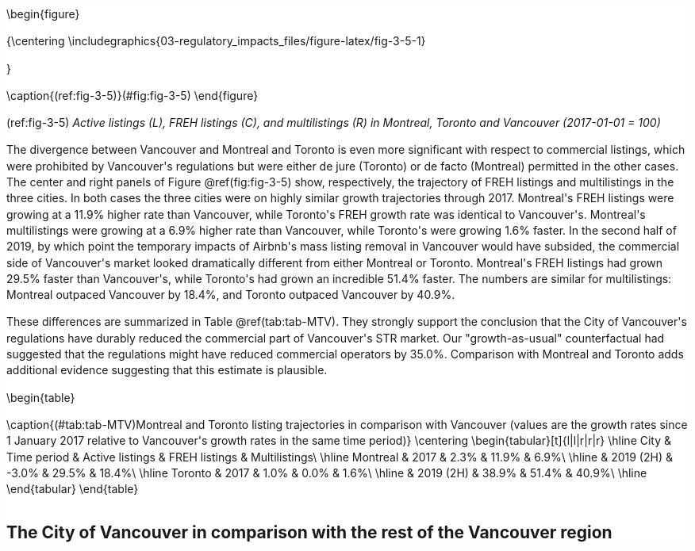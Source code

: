 \begin{figure}

{\centering \includegraphics{03-regulatory_impacts_files/figure-latex/fig-3-5-1} 

}

\caption{(ref:fig-3-5)}(\#fig:fig-3-5)
\end{figure}

(ref:fig-3-5) _Active listings (L), FREH listings (C), and multilistings (R) in Montreal, Toronto and Vancouver (2017-01-01 = 100)_

The divergence between Vancouver and Montreal and Toronto is even more significant with respect to commercial listings, which were prohibited by Vancouver's regulations but were either de jure (Toronto) or de facto (Montreal) permitted in the other cases. The center and right panels of Figure \@ref(fig:fig-3-5) show, respectively, the trajectory of FREH listings and multilistings in the three cities. In both cases the three cities were on highly similar growth trajectories through 2017. Montreal's FREH listings were growing at a 11.9% higher rate than Vancouver, while Toronto's FREH growth rate was identical to Vancouver's. Montreal's multilistings were growing at a 6.9% higher rate than Vancouver, while Toronto's were growing 1.6% faster. In the second half of 2019, by which point the temporary impacts of Airbnb's mass listing removal in Vancouver would have subsided, the commercial side of Vancouver's market looked dramatically different from either Montreal or Toronto. Montreal's FREH listings had grown 29.5% faster than Vancouver's, while Toronto's had grown an incredible 51.4% faster. The numbers are similar for multilistings: Montreal outpaced Vancouver by 18.4%, and Toronto outpaced Vancouver by 40.9%.

These differences are summarized in Table \@ref(tab:tab-MTV). They strongly support the conclusion that the City of Vancouver's regulations have durably reduced the commercial part of Vancouver's STR market. Our "growth-as-usual" counterfactual had suggested that the regulations might have reduced commercial operators by 35.0%. Comparison with Montreal and Toronto adds additional evidence suggesting that this estimate is plausible.

\begin{table}

\caption{(\#tab:tab-MTV)Montreal and Toronto listing trajectories in comparison with Vancouver (values are the growth rates since 1 January 2017 relative to Vancouver's growth rates in the same time period)}
\centering
\begin{tabular}[t]{l|l|r|r|r}
\hline
City & Time period & Active listings & FREH listings & Multilistings\\
\hline
Montreal & 2017 & 2.3\% & 11.9\% & 6.9\%\\
\hline
 & 2019 (2H) & -3.0\% & 29.5\% & 18.4\%\\
\hline
Toronto & 2017 & 1.0\% & 0.0\% & 1.6\%\\
\hline
 & 2019 (2H) & 38.9\% & 51.4\% & 40.9\%\\
\hline
\end{tabular}
\end{table}

## The City of Vancouver in comparison with the rest of the Vancouver region
